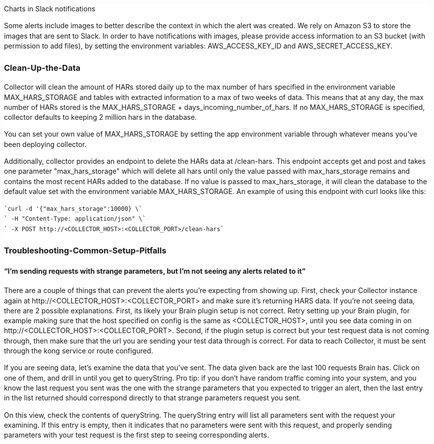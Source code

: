 Charts in Slack notifications


Some alerts include images to better describe the context in which the alert was created. We rely on Amazon S3 to store the images that are sent to Slack. In order to have notifications with images, please provide access information to an S3 bucket (with permission to add files), by setting the environment variables: AWS_ACCESS_KEY_ID and AWS_SECRET_ACCESS_KEY.

### Clean-Up-the-Data

Collector will clean the amount of HARs stored daily up to the max number of hars specified in the environment variable MAX_HARS_STORAGE and tables with extracted information to a max of two weeks of data. This means that at any day, the max number of HARs stored is the MAX_HARS_STORAGE + days_incoming_number_of_hars. If no MAX_HARS_STORAGE is specified, collector defaults to keeping 2 million hars in the database.


You can set your own value of MAX_HARS_STORAGE by setting the app environment variable through whatever means you've been deploying collector.


Additionally, collector provides an endpoint to delete the HARs data at /clean-hars. This endpoint accepts get and post and takes one parameter "max_hars_storage" which will delete all hars until only the value passed with max_hars_storage remains and contains the most recent HARs added to the database. If no value is passed to max_hars_storage, it will clean the database to the default value set with the environment variable MAX_HARS_STORAGE. An example of using this endpoint with curl looks like this:

```
`curl -d '{"max_hars_storage":10000} \`
` -H "Content-Type: application/json" \`
` -X POST http://<COLLECTOR_HOST>:<COLLECTOR_PORT>/clean-hars`
```

### Troubleshooting-Common-Setup-Pitfalls

#### “I’m sending requests with strange parameters, but I’m not seeing any alerts related to it”

There are a couple of things that can prevent the alerts you’re expecting from showing up. First, check your Collector instance again at http://<COLLECTOR_HOST>:<COLLECTOR_PORT> and make sure it’s returning HARS data. If you’re not seeing data, there are 2 possible explanations. First, its likely your Brain plugin setup is not correct. Retry setting up your Brain plugin, for example making sure that the host specified on config is the same as <COLLECTOR_HOST>, until you see data coming in on http://<COLLECTOR_HOST>:<COLLECTOR_PORT>. Second, if the plugin setup is correct but your test request data is not coming through, then make sure that the url you are sending your test data through is correct. For data to reach Collector, it must be sent through the kong service or route configured.

If you are seeing data, let’s examine the data that you’ve sent. The data given back are the last 100 requests Brain has. Click on one of them, and drill in until you get to queryString. Pro tip: if you don’t have random traffic coming into your system, and you know the last request you sent was the one with the strange parameters that you expected to trigger an alert, then the last entry in the list returned should correspond directly to that strange parameters request you sent.


On this view, check the contents of queryString. The queryString entry will list all parameters sent with the request your examining. If this entry is empty, then it indicates that no parameters were sent with this request, and properly sending parameters with your test request is the first step to seeing corresponding alerts.
